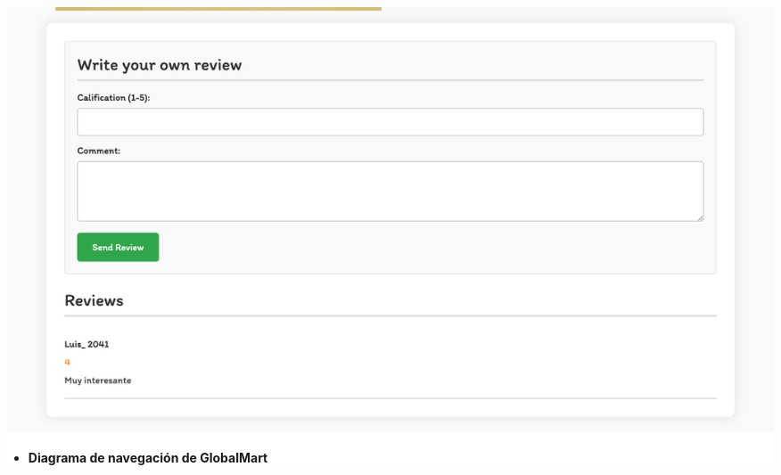   ![Prototitpo producto2](./images_readme/Practica1/productInfoScreen2.png)

- **Diagrama de navegación de GlobalMart**